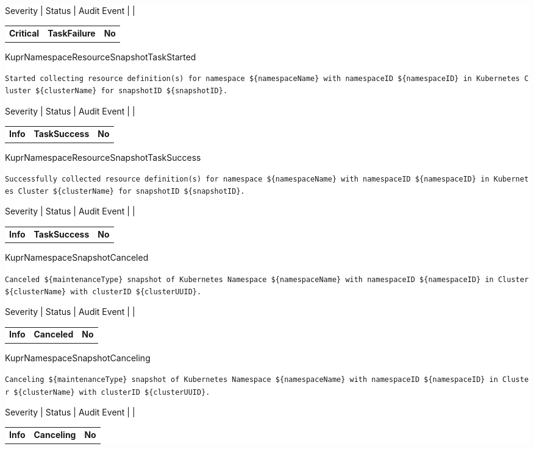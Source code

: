 Severity | Status | Audit Event | |

|              |                 |        |
| ------------ | --------------- | ------ |
| **Critical** | **TaskFailure** | **No** |

KuprNamespaceResourceSnapshotTaskStarted

```text
Started collecting resource definition(s) for namespace ${namespaceName} with namespaceID ${namespaceID} in Kubernetes Cluster ${clusterName} for snapshotID ${snapshotID}.
```

Severity | Status | Audit Event | |

|          |                 |        |
| -------- | --------------- | ------ |
| **Info** | **TaskSuccess** | **No** |

KuprNamespaceResourceSnapshotTaskSuccess

```text
Successfully collected resource definition(s) for namespace ${namespaceName} with namespaceID ${namespaceID} in Kubernetes Cluster ${clusterName} for snapshotID ${snapshotID}.
```

Severity | Status | Audit Event | |

|          |                 |        |
| -------- | --------------- | ------ |
| **Info** | **TaskSuccess** | **No** |

KuprNamespaceSnapshotCanceled

```text
Canceled ${maintenanceType} snapshot of Kubernetes Namespace ${namespaceName} with namespaceID ${namespaceID} in Cluster ${clusterName} with clusterID ${clusterUUID}.
```

Severity | Status | Audit Event | |

|          |              |        |
| -------- | ------------ | ------ |
| **Info** | **Canceled** | **No** |

KuprNamespaceSnapshotCanceling

```text
Canceling ${maintenanceType} snapshot of Kubernetes Namespace ${namespaceName} with namespaceID ${namespaceID} in Cluster ${clusterName} with clusterID ${clusterUUID}.
```

Severity | Status | Audit Event | |

|          |               |        |
| -------- | ------------- | ------ |
| **Info** | **Canceling** | **No** |
